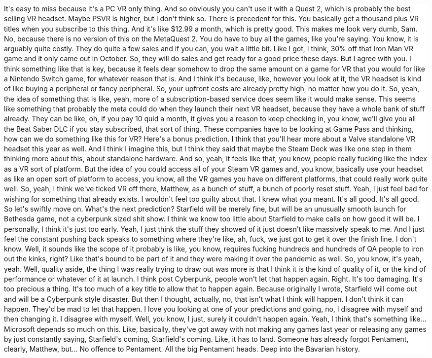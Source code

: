 It's easy to miss because it's a PC VR only thing. And so obviously you can't use it with a Quest 2, which is probably the best selling VR headset. Maybe PSVR is higher, but I don't think so.
There is precedent for this. You basically get a thousand plus VR titles when you subscribe to this thing. And it's like $12.99 a month, which is pretty good.
This makes me look very dumb, Sam.
No, because there is no version of this on the MetaQuest 2. You do have to buy all the games, like you're saying. You know, it is arguably quite costly.
They do quite a few sales and if you can, you wait a little bit. Like I got, I think, 30% off that Iron Man VR game and it only came out in October. So, they will do sales and get ready for a good price these days.
But I agree with you. I think something like that is key, because it feels dear somehow to drop the same amount on a game for VR that you would for like a Nintendo Switch game, for whatever reason that is. And I think it's because, like, however you look at it, the VR headset is kind of like buying a peripheral or fancy peripheral.
So, your upfront costs are already pretty high, no matter how you do it. So, yeah, the idea of something that is like, yeah, more of a subscription-based service does seem like it would make sense. This seems like something that probably the meta could do when they launch their next VR headset, because they have a whole bank of stuff already.
They can be like, oh, if you pay 10 quid a month, it gives you a reason to keep checking in, you know, we'll give you all the Beat Saber DLC if you stay subscribed, that sort of thing. These companies have to be looking at Game Pass and thinking, how can we do something like this for VR? Here's a bonus prediction.
I think that you'll hear more about a Valve standalone VR headset this year as well. And I think I imagine this, but I think they said that maybe the Steam Deck was like one step in them thinking more about this, about standalone hardware. And so, yeah, it feels like that, you know, people really fucking like the Index as a VR sort of platform.
But the idea of you could access all of your Steam VR games and, you know, basically use your headset as like an open sort of platform to access, you know, all the VR games you have on different platforms, that could really work quite well. So, yeah, I think we've ticked VR off there, Matthew, as a bunch of stuff, a bunch of poorly reset stuff.
Yeah, I just feel bad for wishing for something that already exists.
I wouldn't feel too guilty about that. I knew what you meant. It's all good.
It's all good. So let's swiftly move on. What's the next prediction?
Starfield will be merely fine, but will be an unusually smooth launch for Bethesda game, not a cyberpunk sized shit show.
I think we know too little about Starfield to make calls on how good it will be. I personally, I think it's just too early.
Yeah, I just think the stuff they showed of it just doesn't like massively speak to me. And I just feel the constant pushing back speaks to something where they're like, ah, fuck, we just got to get it over the finish line. I don't know.
Well, it sounds like the scope of it probably is like, you know, requires fucking hundreds and hundreds of QA people to iron out the kinks, right? Like that's bound to be part of it and they were making it over the pandemic as well. So, you know, it's yeah, yeah.
Well, quality aside, the thing I was really trying to draw out was more is that I think it is the kind of quality of it, or the kind of performance or whatever of it at launch. I think post Cyberpunk, people won't let that happen again.
Right.
It's too damaging. It's too precious a thing. It's too much of a key title to allow that to happen again.
Because originally I wrote, Starfield will come out and will be a Cyberpunk style disaster. But then I thought, actually, no, that isn't what I think will happen. I don't think it can happen.
They'd be mad to let that happen.
I love you looking at one of your predictions and going, no, I disagree with myself and then changing it.
I disagree with myself. Well, you know, I just, surely it couldn't happen again. Yeah, I think that's something like...
Microsoft depends so much on this. Like, basically, they've got away with not making any games last year or releasing any games by just constantly saying, Starfield's coming, Starfield's coming. Like, it has to land.
Someone has already forgot Pentament, clearly, Matthew, but...
No offence to Pentament. All the big Pentament heads. Deep into the Bavarian history.